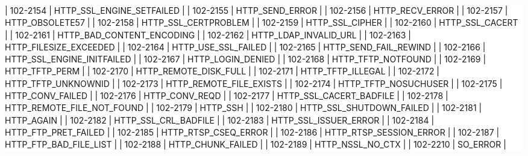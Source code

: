 | 102-2154   | HTTP_SSL_ENGINE_SETFAILED                         |
| 102-2155   | HTTP_SEND_ERROR                                   |
| 102-2156   | HTTP_RECV_ERROR                                   |
| 102-2157   | HTTP_OBSOLETE57                                   |
| 102-2158   | HTTP_SSL_CERTPROBLEM                              |
| 102-2159   | HTTP_SSL_CIPHER                                   |
| 102-2160   | HTTP_SSL_CACERT                                   |
| 102-2161   | HTTP_BAD_CONTENT_ENCODING                         |
| 102-2162   | HTTP_LDAP_INVALID_URL                             |
| 102-2163   | HTTP_FILESIZE_EXCEEDED                            |
| 102-2164   | HTTP_USE_SSL_FAILED                               |
| 102-2165   | HTTP_SEND_FAIL_REWIND                             |
| 102-2166   | HTTP_SSL_ENGINE_INITFAILED                        |
| 102-2167   | HTTP_LOGIN_DENIED                                 |
| 102-2168   | HTTP_TFTP_NOTFOUND                                |
| 102-2169   | HTTP_TFTP_PERM                                    |
| 102-2170   | HTTP_REMOTE_DISK_FULL                             |
| 102-2171   | HTTP_TFTP_ILLEGAL                                 |
| 102-2172   | HTTP_TFTP_UNKNOWNID                               |
| 102-2173   | HTTP_REMOTE_FILE_EXISTS                           |
| 102-2174   | HTTP_TFTP_NOSUCHUSER                              |
| 102-2175   | HTTP_CONV_FAILED                                  |
| 102-2176   | HTTP_CONV_REQD                                    |
| 102-2177   | HTTP_SSL_CACERT_BADFILE                           |
| 102-2178   | HTTP_REMOTE_FILE_NOT_FOUND                        |
| 102-2179   | HTTP_SSH                                          |
| 102-2180   | HTTP_SSL_SHUTDOWN_FAILED                          |
| 102-2181   | HTTP_AGAIN                                        |
| 102-2182   | HTTP_SSL_CRL_BADFILE                              |
| 102-2183   | HTTP_SSL_ISSUER_ERROR                             |
| 102-2184   | HTTP_FTP_PRET_FAILED                              |
| 102-2185   | HTTP_RTSP_CSEQ_ERROR                              |
| 102-2186   | HTTP_RTSP_SESSION_ERROR                           |
| 102-2187   | HTTP_FTP_BAD_FILE_LIST                            |
| 102-2188   | HTTP_CHUNK_FAILED                                 |
| 102-2189   | HTTP_NSSL_NO_CTX                                  |
| 102-2210   | SO_ERROR                                          |
